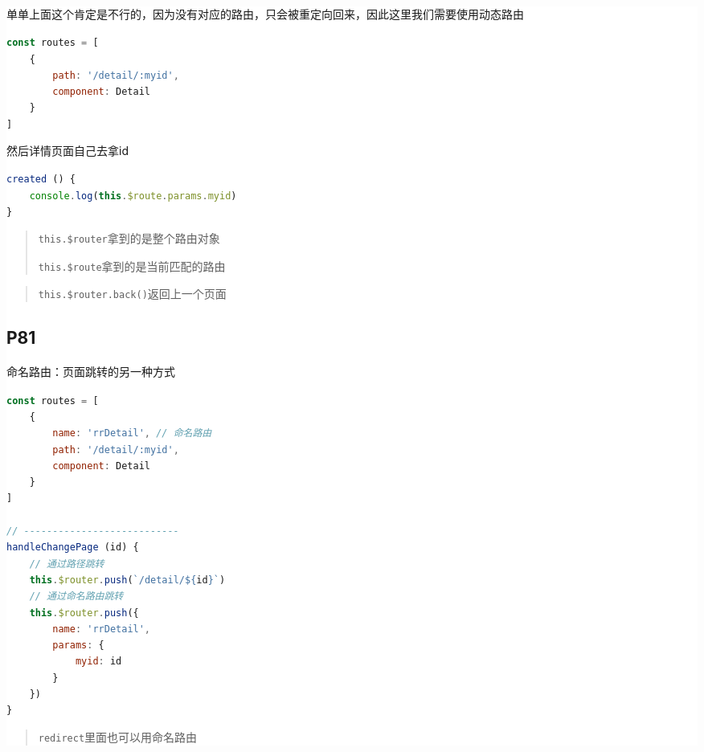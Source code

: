 单单上面这个肯定是不行的，因为没有对应的路由，只会被重定向回来，因此这里我们需要使用动态路由

```js
const routes = [
    {
        path: '/detail/:myid',
        component: Detail
    }
]
```

然后详情页面自己去拿id

```js
created () {
    console.log(this.$route.params.myid)
}
```

> `this.$router`拿到的是整个路由对象
>
> `this.$route`拿到的是当前匹配的路由

>`this.$router.back()`返回上一个页面



## P81

命名路由：页面跳转的另一种方式

```js
const routes = [
    {
        name: 'rrDetail', // 命名路由
        path: '/detail/:myid',
        component: Detail
    }
]

// ---------------------------
handleChangePage (id) {
    // 通过路径跳转
    this.$router.push(`/detail/${id}`) 
    // 通过命名路由跳转
    this.$router.push({
        name: 'rrDetail',
        params: {
            myid: id
        }
    }) 
}
```

> `redirect`里面也可以用命名路由


